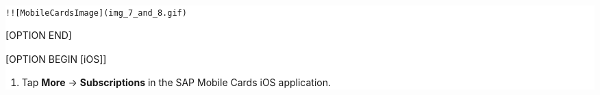    !![MobileCardsImage](img_7_and_8.gif)

[OPTION END]

[OPTION BEGIN [iOS]]

1. Tap **More** &rarr; **Subscriptions** in the SAP Mobile Cards iOS application.
